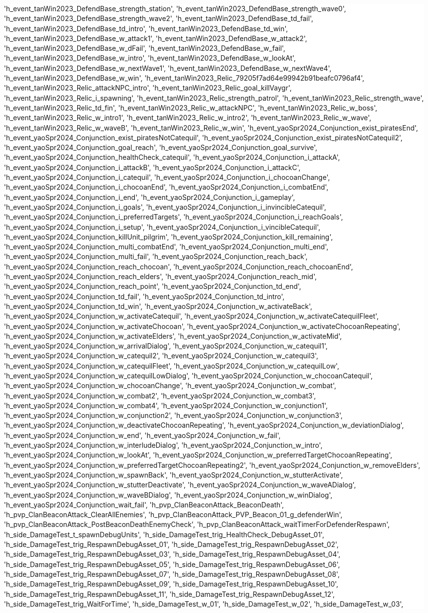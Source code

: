 'h_event_tanWin2023_DefendBase_strength_station', 'h_event_tanWin2023_DefendBase_strength_wave0', 'h_event_tanWin2023_DefendBase_strength_wave2', 'h_event_tanWin2023_DefendBase_td_fail', 'h_event_tanWin2023_DefendBase_td_intro', 'h_event_tanWin2023_DefendBase_td_win', 'h_event_tanWin2023_DefendBase_w_attack1', 'h_event_tanWin2023_DefendBase_w_attack2', 'h_event_tanWin2023_DefendBase_w_dFail', 'h_event_tanWin2023_DefendBase_w_fail', 'h_event_tanWin2023_DefendBase_w_intro', 'h_event_tanWin2023_DefendBase_w_lookAt', 'h_event_tanWin2023_DefendBase_w_nextWave1', 'h_event_tanWin2023_DefendBase_w_nextWave4', 'h_event_tanWin2023_DefendBase_w_win', 'h_event_tanWin2023_Relic_79205f7ad64e99942b91beafc0796af4', 'h_event_tanWin2023_Relic_attackNPC_intro', 'h_event_tanWin2023_Relic_goal_killVaygr', 'h_event_tanWin2023_Relic_i_spawning', 'h_event_tanWin2023_Relic_strength_patrol', 'h_event_tanWin2023_Relic_strength_wave', 'h_event_tanWin2023_Relic_td_fin', 'h_event_tanWin2023_Relic_w_attackNPC', 'h_event_tanWin2023_Relic_w_boss', 'h_event_tanWin2023_Relic_w_intro1', 'h_event_tanWin2023_Relic_w_intro2', 'h_event_tanWin2023_Relic_w_wave', 'h_event_tanWin2023_Relic_w_waveB', 'h_event_tanWin2023_Relic_w_win', 'h_event_yaoSpr2024_Conjunction_exist_piratesEnd', 'h_event_yaoSpr2024_Conjunction_exist_piratesNotCatequil', 'h_event_yaoSpr2024_Conjunction_exist_piratesNotCatequil2', 'h_event_yaoSpr2024_Conjunction_goal_reach', 'h_event_yaoSpr2024_Conjunction_goal_survive', 'h_event_yaoSpr2024_Conjunction_healthCheck_catequil', 'h_event_yaoSpr2024_Conjunction_i_attackA', 'h_event_yaoSpr2024_Conjunction_i_attackB', 'h_event_yaoSpr2024_Conjunction_i_attackC', 'h_event_yaoSpr2024_Conjunction_i_catequil', 'h_event_yaoSpr2024_Conjunction_i_chocoanChange', 'h_event_yaoSpr2024_Conjunction_i_chocoanEnd', 'h_event_yaoSpr2024_Conjunction_i_combatEnd', 'h_event_yaoSpr2024_Conjunction_i_end', 'h_event_yaoSpr2024_Conjunction_i_gameplay', 'h_event_yaoSpr2024_Conjunction_i_goals', 'h_event_yaoSpr2024_Conjunction_i_invincibleCatequil', 'h_event_yaoSpr2024_Conjunction_i_preferredTargets', 'h_event_yaoSpr2024_Conjunction_i_reachGoals', 'h_event_yaoSpr2024_Conjunction_i_setup', 'h_event_yaoSpr2024_Conjunction_i_vincibleCatequil', 'h_event_yaoSpr2024_Conjunction_killUnit_pilgrim', 'h_event_yaoSpr2024_Conjunction_kill_remaining', 'h_event_yaoSpr2024_Conjunction_multi_combatEnd', 'h_event_yaoSpr2024_Conjunction_multi_end', 'h_event_yaoSpr2024_Conjunction_multi_fail', 'h_event_yaoSpr2024_Conjunction_reach_back', 'h_event_yaoSpr2024_Conjunction_reach_chocoan', 'h_event_yaoSpr2024_Conjunction_reach_chocoanEnd', 'h_event_yaoSpr2024_Conjunction_reach_elders', 'h_event_yaoSpr2024_Conjunction_reach_mid', 'h_event_yaoSpr2024_Conjunction_reach_point', 'h_event_yaoSpr2024_Conjunction_td_end', 'h_event_yaoSpr2024_Conjunction_td_fail', 'h_event_yaoSpr2024_Conjunction_td_intro', 'h_event_yaoSpr2024_Conjunction_td_win', 'h_event_yaoSpr2024_Conjunction_w_activateBack', 'h_event_yaoSpr2024_Conjunction_w_activateCatequil', 'h_event_yaoSpr2024_Conjunction_w_activateCatequilFleet', 'h_event_yaoSpr2024_Conjunction_w_activateChocoan', 'h_event_yaoSpr2024_Conjunction_w_activateChocoanRepeating', 'h_event_yaoSpr2024_Conjunction_w_activateElders', 'h_event_yaoSpr2024_Conjunction_w_activateMid', 'h_event_yaoSpr2024_Conjunction_w_arrivalDialog', 'h_event_yaoSpr2024_Conjunction_w_catequil1', 'h_event_yaoSpr2024_Conjunction_w_catequil2', 'h_event_yaoSpr2024_Conjunction_w_catequil3', 'h_event_yaoSpr2024_Conjunction_w_catequilFleet', 'h_event_yaoSpr2024_Conjunction_w_catequilLow', 'h_event_yaoSpr2024_Conjunction_w_catequilLowDialog', 'h_event_yaoSpr2024_Conjunction_w_chocoanCatequil', 'h_event_yaoSpr2024_Conjunction_w_chocoanChange', 'h_event_yaoSpr2024_Conjunction_w_combat', 'h_event_yaoSpr2024_Conjunction_w_combat2', 'h_event_yaoSpr2024_Conjunction_w_combat3', 'h_event_yaoSpr2024_Conjunction_w_combat4', 'h_event_yaoSpr2024_Conjunction_w_conjunction1', 'h_event_yaoSpr2024_Conjunction_w_conjunction2', 'h_event_yaoSpr2024_Conjunction_w_conjunction3', 'h_event_yaoSpr2024_Conjunction_w_deactivateChocoanRepeating', 'h_event_yaoSpr2024_Conjunction_w_deviationDialog', 'h_event_yaoSpr2024_Conjunction_w_end', 'h_event_yaoSpr2024_Conjunction_w_fail', 'h_event_yaoSpr2024_Conjunction_w_interludeDialog', 'h_event_yaoSpr2024_Conjunction_w_intro', 'h_event_yaoSpr2024_Conjunction_w_lookAt', 'h_event_yaoSpr2024_Conjunction_w_preferredTargetChocoanRepeating', 'h_event_yaoSpr2024_Conjunction_w_preferredTargetChocoanRepeating2', 'h_event_yaoSpr2024_Conjunction_w_removeElders', 'h_event_yaoSpr2024_Conjunction_w_spawnBack', 'h_event_yaoSpr2024_Conjunction_w_stutterActivate', 'h_event_yaoSpr2024_Conjunction_w_stutterDeactivate', 'h_event_yaoSpr2024_Conjunction_w_waveADialog', 'h_event_yaoSpr2024_Conjunction_w_waveBDialog', 'h_event_yaoSpr2024_Conjunction_w_winDialog', 'h_event_yaoSpr2024_Conjunction_wait_fail', 'h_pvp_ClanBeaconAttack_BeaconDeath', 'h_pvp_ClanBeaconAttack_ClearAllEnemies', 'h_pvp_ClanBeaconAttack_PVP_Beacon_01_g_defenderWin', 'h_pvp_ClanBeaconAttack_PostBeaconDeathEnemyCheck', 'h_pvp_ClanBeaconAttack_waitTimerForDefenderRespawn', 'h_side_DamageTest_t_spawnDebugUnits', 'h_side_DamageTest_trig_HealthCheck_DebugAsset_01', 'h_side_DamageTest_trig_RespawnDebugAsset_01', 'h_side_DamageTest_trig_RespawnDebugAsset_02', 'h_side_DamageTest_trig_RespawnDebugAsset_03', 'h_side_DamageTest_trig_RespawnDebugAsset_04', 'h_side_DamageTest_trig_RespawnDebugAsset_05', 'h_side_DamageTest_trig_RespawnDebugAsset_06', 'h_side_DamageTest_trig_RespawnDebugAsset_07', 'h_side_DamageTest_trig_RespawnDebugAsset_08', 'h_side_DamageTest_trig_RespawnDebugAsset_09', 'h_side_DamageTest_trig_RespawnDebugAsset_10', 'h_side_DamageTest_trig_RespawnDebugAsset_11', 'h_side_DamageTest_trig_RespawnDebugAsset_12', 'h_side_DamageTest_trig_WaitForTime', 'h_side_DamageTest_w_01', 'h_side_DamageTest_w_02', 'h_side_DamageTest_w_03',